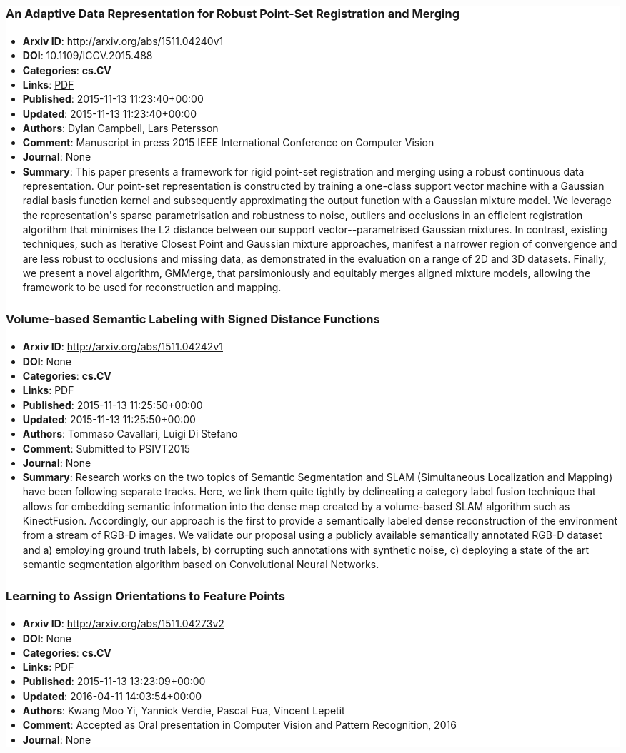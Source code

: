 

### An Adaptive Data Representation for Robust Point-Set Registration and Merging
- **Arxiv ID**: http://arxiv.org/abs/1511.04240v1
- **DOI**: 10.1109/ICCV.2015.488
- **Categories**: **cs.CV**
- **Links**: [PDF](http://arxiv.org/pdf/1511.04240v1)
- **Published**: 2015-11-13 11:23:40+00:00
- **Updated**: 2015-11-13 11:23:40+00:00
- **Authors**: Dylan Campbell, Lars Petersson
- **Comment**: Manuscript in press 2015 IEEE International Conference on Computer
  Vision
- **Journal**: None
- **Summary**: This paper presents a framework for rigid point-set registration and merging using a robust continuous data representation. Our point-set representation is constructed by training a one-class support vector machine with a Gaussian radial basis function kernel and subsequently approximating the output function with a Gaussian mixture model. We leverage the representation's sparse parametrisation and robustness to noise, outliers and occlusions in an efficient registration algorithm that minimises the L2 distance between our support vector--parametrised Gaussian mixtures. In contrast, existing techniques, such as Iterative Closest Point and Gaussian mixture approaches, manifest a narrower region of convergence and are less robust to occlusions and missing data, as demonstrated in the evaluation on a range of 2D and 3D datasets. Finally, we present a novel algorithm, GMMerge, that parsimoniously and equitably merges aligned mixture models, allowing the framework to be used for reconstruction and mapping.



### Volume-based Semantic Labeling with Signed Distance Functions
- **Arxiv ID**: http://arxiv.org/abs/1511.04242v1
- **DOI**: None
- **Categories**: **cs.CV**
- **Links**: [PDF](http://arxiv.org/pdf/1511.04242v1)
- **Published**: 2015-11-13 11:25:50+00:00
- **Updated**: 2015-11-13 11:25:50+00:00
- **Authors**: Tommaso Cavallari, Luigi Di Stefano
- **Comment**: Submitted to PSIVT2015
- **Journal**: None
- **Summary**: Research works on the two topics of Semantic Segmentation and SLAM (Simultaneous Localization and Mapping) have been following separate tracks. Here, we link them quite tightly by delineating a category label fusion technique that allows for embedding semantic information into the dense map created by a volume-based SLAM algorithm such as KinectFusion. Accordingly, our approach is the first to provide a semantically labeled dense reconstruction of the environment from a stream of RGB-D images. We validate our proposal using a publicly available semantically annotated RGB-D dataset and a) employing ground truth labels, b) corrupting such annotations with synthetic noise, c) deploying a state of the art semantic segmentation algorithm based on Convolutional Neural Networks.



### Learning to Assign Orientations to Feature Points
- **Arxiv ID**: http://arxiv.org/abs/1511.04273v2
- **DOI**: None
- **Categories**: **cs.CV**
- **Links**: [PDF](http://arxiv.org/pdf/1511.04273v2)
- **Published**: 2015-11-13 13:23:09+00:00
- **Updated**: 2016-04-11 14:03:54+00:00
- **Authors**: Kwang Moo Yi, Yannick Verdie, Pascal Fua, Vincent Lepetit
- **Comment**: Accepted as Oral presentation in Computer Vision and Pattern
  Recognition, 2016
- **Journal**: None